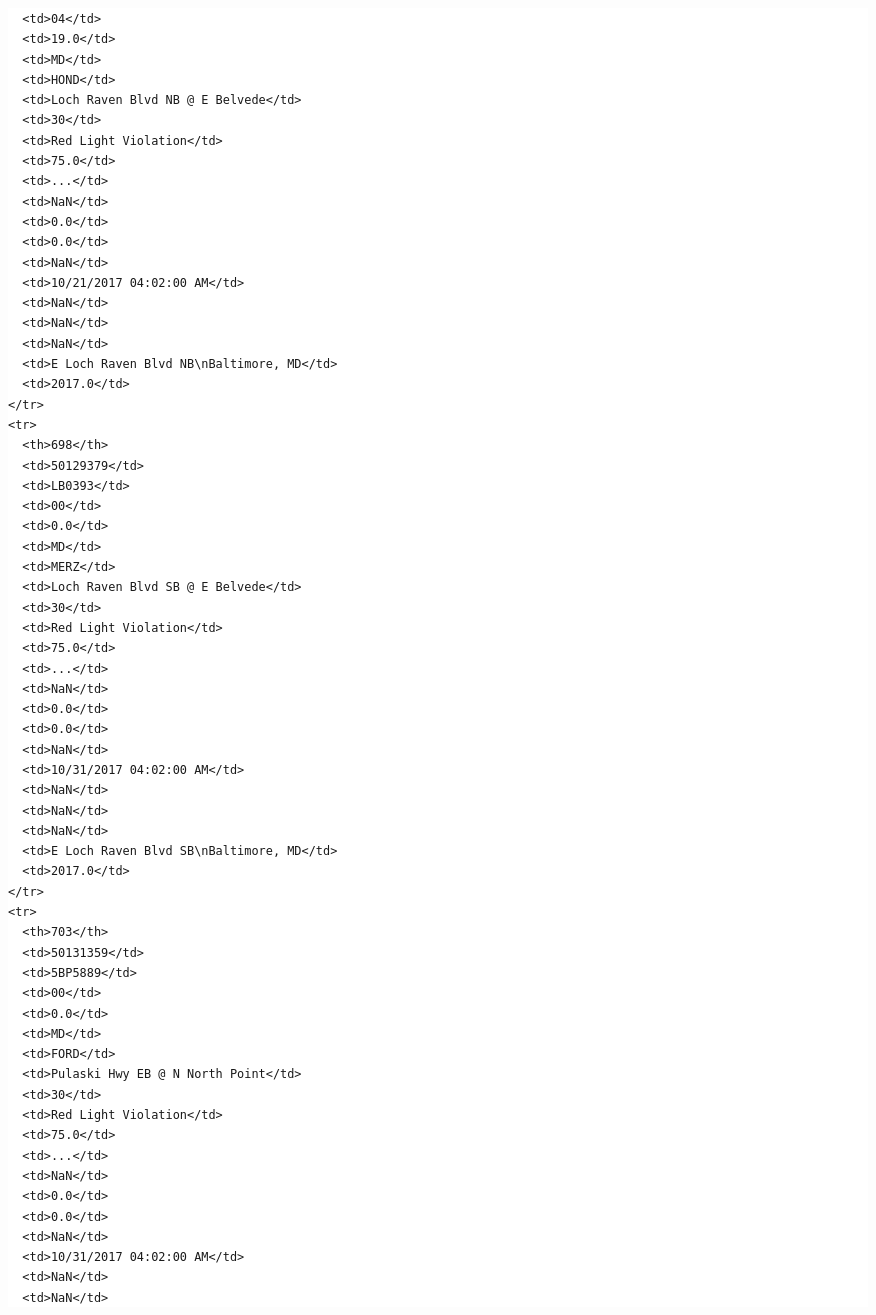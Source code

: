       <td>04</td>
      <td>19.0</td>
      <td>MD</td>
      <td>HOND</td>
      <td>Loch Raven Blvd NB @ E Belvede</td>
      <td>30</td>
      <td>Red Light Violation</td>
      <td>75.0</td>
      <td>...</td>
      <td>NaN</td>
      <td>0.0</td>
      <td>0.0</td>
      <td>NaN</td>
      <td>10/21/2017 04:02:00 AM</td>
      <td>NaN</td>
      <td>NaN</td>
      <td>NaN</td>
      <td>E Loch Raven Blvd NB\nBaltimore, MD</td>
      <td>2017.0</td>
    </tr>
    <tr>
      <th>698</th>
      <td>50129379</td>
      <td>LB0393</td>
      <td>00</td>
      <td>0.0</td>
      <td>MD</td>
      <td>MERZ</td>
      <td>Loch Raven Blvd SB @ E Belvede</td>
      <td>30</td>
      <td>Red Light Violation</td>
      <td>75.0</td>
      <td>...</td>
      <td>NaN</td>
      <td>0.0</td>
      <td>0.0</td>
      <td>NaN</td>
      <td>10/31/2017 04:02:00 AM</td>
      <td>NaN</td>
      <td>NaN</td>
      <td>NaN</td>
      <td>E Loch Raven Blvd SB\nBaltimore, MD</td>
      <td>2017.0</td>
    </tr>
    <tr>
      <th>703</th>
      <td>50131359</td>
      <td>5BP5889</td>
      <td>00</td>
      <td>0.0</td>
      <td>MD</td>
      <td>FORD</td>
      <td>Pulaski Hwy EB @ N North Point</td>
      <td>30</td>
      <td>Red Light Violation</td>
      <td>75.0</td>
      <td>...</td>
      <td>NaN</td>
      <td>0.0</td>
      <td>0.0</td>
      <td>NaN</td>
      <td>10/31/2017 04:02:00 AM</td>
      <td>NaN</td>
      <td>NaN</td>